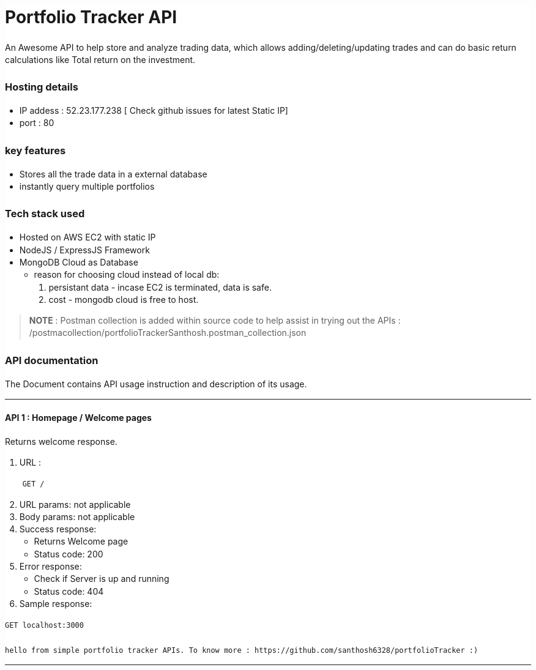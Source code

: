 # Portfolio Tracker API

An Awesome API to help store and analyze trading data, which allows adding/deleting/updating trades
and can do basic return calculations like Total return on the investment.

### Hosting details

- IP addess : 52.23.177.238 [ Check github issues for latest Static IP]
- port : 80

### key features

- Stores all the trade data in a external database
- instantly query multiple portfolios

### Tech stack used

- Hosted on AWS EC2 with static IP
- NodeJS / ExpressJS Framework
- MongoDB Cloud as Database
  - reason for choosing cloud instead of local db:
      1. persistant data - incase EC2 is terminated, data is safe.
      2. cost - mongodb cloud is free to host.

> **NOTE** : Postman collection is added within source code to help assist in trying out the APIs : /postmacollection/portfolioTrackerSanthosh.postman_collection.json

### API documentation

 The Document contains API usage instruction and description of its usage.

---

#### API 1 : Homepage / Welcome pages

Returns welcome response.

1. URL :

```
    GET /
```

2. URL params: not applicable
3. Body params: not applicable
4. Success response:
   - Returns Welcome page
   - Status code: 200
5. Error response:
   - Check if Server is up and running
   - Status code: 404
6. Sample response:

```
GET localhost:3000

hello from simple portfolio tracker APIs. To know more : https://github.com/santhosh6328/portfolioTracker :)
```

---